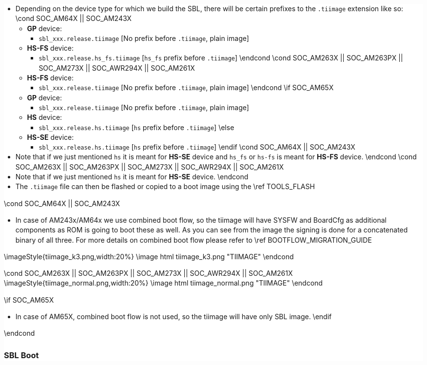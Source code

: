 - Depending on the device type for which we build the SBL, there will be certain prefixes to the `.tiimage` extension like so:
\cond SOC_AM64X || SOC_AM243X
  - **GP** device:
    - `sbl_xxx.release.tiimage` [No prefix before `.tiimage`, plain image]
  - **HS-FS** device:
    - `sbl_xxx.release.hs_fs.tiimage` [`hs_fs` prefix before `.tiimage`]
\endcond
\cond SOC_AM263X || SOC_AM263PX || SOC_AM273X || SOC_AWR294X || SOC_AM261X
  - **HS-FS** device:
    - `sbl_xxx.release.tiimage` [No prefix before `.tiimage`, plain image]
\endcond
\if SOC_AM65X
  - **GP** device:
    - `sbl_xxx.release.tiimage` [No prefix before `.tiimage`, plain image]
  - **HS** device:
    - `sbl_xxx.release.hs.tiimage` [`hs` prefix before `.tiimage`]
\else
  - **HS-SE** device:
    - `sbl_xxx.release.hs.tiimage` [`hs` prefix before `.tiimage`]
\endif
\cond SOC_AM64X || SOC_AM243X
- Note that if we just mentioned `hs` it is meant for **HS-SE** device and `hs_fs` or `hs-fs` is meant for **HS-FS** device.
\endcond
\cond SOC_AM263X || SOC_AM263PX || SOC_AM273X || SOC_AWR294X || SOC_AM261X
- Note that if we just mentioned `hs` it is meant for **HS-SE** device.
\endcond
- The `.tiimage` file can then be flashed or copied to a boot image using the \ref TOOLS_FLASH

\cond SOC_AM64X || SOC_AM243X
- In case of AM243x/AM64x we use combined boot flow, so the tiimage will have SYSFW and BoardCfg as additional components
  as ROM is going to boot these as well. As you can see from the image the signing is done for a concatenated binary of all three.
  For more details on combined boot flow please refer to \ref BOOTFLOW_MIGRATION_GUIDE

\imageStyle{tiimage_k3.png,width:20%}
\image html tiimage_k3.png "TIIMAGE"
\endcond

\cond SOC_AM263X || SOC_AM263PX || SOC_AM273X || SOC_AWR294X || SOC_AM261X
\imageStyle{tiimage_normal.png,width:20%}
\image html tiimage_normal.png "TIIMAGE"
\endcond

\if SOC_AM65X
- In case of AM65X, combined boot flow is not used, so the tiimage will have only SBL image.
\endif

\endcond

### SBL Boot
